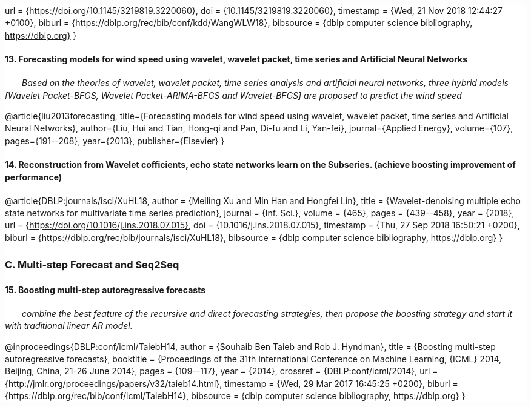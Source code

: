   url       = {https://doi.org/10.1145/3219819.3220060},
  doi       = {10.1145/3219819.3220060},
  timestamp = {Wed, 21 Nov 2018 12:44:27 +0100},
  biburl    = {https://dblp.org/rec/bib/conf/kdd/WangWLW18},
  bibsource = {dblp computer science bibliography, https://dblp.org}
}

#### 13. Forecasting models for wind speed using wavelet, wavelet packet, time series and Artificial Neural Networks
&emsp;&emsp;*Based on the theories of wavelet, wavelet packet, time series analysis and artificial neural networks, three hybrid models [Wavelet Packet-BFGS, Wavelet Packet-ARIMA-BFGS and Wavelet-BFGS] are proposed to predict the wind speed*

@article{liu2013forecasting,
  title={Forecasting models for wind speed using wavelet, wavelet packet, time series and Artificial Neural Networks},
  author={Liu, Hui and Tian, Hong-qi and Pan, Di-fu and Li, Yan-fei},
  journal={Applied Energy},
  volume={107},
  pages={191--208},
  year={2013},
  publisher={Elsevier}
}

#### 14. Reconstruction from Wavelet cofficients, echo state networks learn on the Subseries. (achieve boosting improvement of performance)
@article{DBLP:journals/isci/XuHL18,
  author    = {Meiling Xu and
               Min Han and
               Hongfei Lin},
  title     = {Wavelet-denoising multiple echo state networks for multivariate time
               series prediction},
  journal   = {Inf. Sci.},
  volume    = {465},
  pages     = {439--458},
  year      = {2018},
  url       = {https://doi.org/10.1016/j.ins.2018.07.015},
  doi       = {10.1016/j.ins.2018.07.015},
  timestamp = {Thu, 27 Sep 2018 16:50:21 +0200},
  biburl    = {https://dblp.org/rec/bib/journals/isci/XuHL18},
  bibsource = {dblp computer science bibliography, https://dblp.org}
}


### C. Multi-step Forecast and Seq2Seq

#### 15. Boosting multi-step autoregressive forecasts
&emsp;&emsp;*combine the best feature of the recursive and direct forecasting strategies, then propose the boosting strategy and start it with traditional linear AR model.*

@inproceedings{DBLP:conf/icml/TaiebH14,
  author    = {Souhaib Ben Taieb and
               Rob J. Hyndman},
  title     = {Boosting multi-step autoregressive forecasts},
  booktitle = {Proceedings of the 31th International Conference on Machine Learning,
               {ICML} 2014, Beijing, China, 21-26 June 2014},
  pages     = {109--117},
  year      = {2014},
  crossref  = {DBLP:conf/icml/2014},
  url       = {http://jmlr.org/proceedings/papers/v32/taieb14.html},
  timestamp = {Wed, 29 Mar 2017 16:45:25 +0200},
  biburl    = {https://dblp.org/rec/bib/conf/icml/TaiebH14},
  bibsource = {dblp computer science bibliography, https://dblp.org}
}